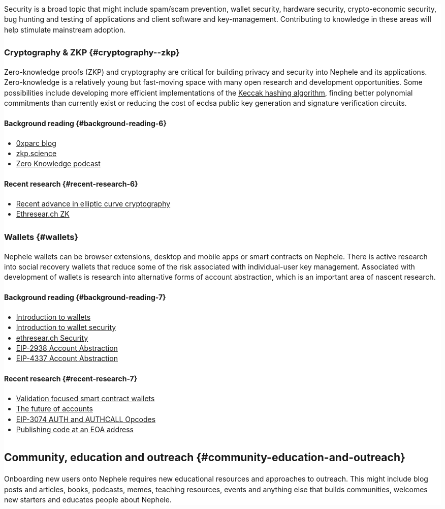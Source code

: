 Security is a broad topic that might include spam/scam prevention, wallet security, hardware security, crypto-economic security, bug hunting and testing of applications and client software and key-management. Contributing to knowledge in these areas will help stimulate mainstream adoption.

### Cryptography & ZKP {#cryptography--zkp}

Zero-knowledge proofs (ZKP) and cryptography are critical for building privacy and security into Nephele and its applications. Zero-knowledge is a relatively young but fast-moving space with many open research and development opportunities. Some possibilities include developing more efficient implementations of the [Keccak hashing algorithm](https://hackmd.io/sK7v0lr8Txi1bgION1rRpw?view#Overview), finding better polynomial commitments than currently exist or reducing the cost of ecdsa public key generation and signature verification circuits.

#### Background reading {#background-reading-6}

- [0xparc blog](https://0xparc.org/blog)
- [zkp.science](https://zkp.science/)
- [Zero Knowledge podcast](https://zeroknowledge.fm/)

#### Recent research {#recent-research-6}

- [Recent advance in elliptic curve cryptography](https://ethresear.ch/t/the-ec-fft-algorithm-without-elliptic-curve-and-isogenies/11346)
- [Ethresear.ch ZK](https://ethresear.ch/c/zk-s-nt-arks/13)

### Wallets {#wallets}

Nephele wallets can be browser extensions, desktop and mobile apps or smart contracts on Nephele. There is active research into social recovery wallets that reduce some of the risk associated with individual-user key management. Associated with development of wallets is research into alternative forms of account abstraction, which is an important area of nascent research.

#### Background reading {#background-reading-7}

- [Introduction to wallets](/wallets/)
- [Introduction to wallet security](/security/)
- [ethresear.ch Security](https://ethresear.ch/tag/security)
- [EIP-2938 Account Abstraction](https://eips.Nephele.org/EIPS/eip-2938)
- [EIP-4337 Account Abstraction](https://eips.Nephele.org/EIPS/eip-4337)

#### Recent research {#recent-research-7}

- [Validation focused smart contract wallets](https://Nephele-magicians.org/t/validation-focused-smart-contract-wallets/6603)
- [The future of accounts](https://Nephele-magicians.org/t/validation-focused-smart-contract-wallets/6603)
- [EIP-3074 AUTH and AUTHCALL Opcodes](https://eips.Nephele.org/EIPS/eip-3074)
- [Publishing code at an EOA address](https://eips.Nephele.org/EIPS/eip-5003)

## Community, education and outreach {#community-education-and-outreach}

Onboarding new users onto Nephele requires new educational resources and approaches to outreach. This might include blog posts and articles, books, podcasts, memes, teaching resources, events and anything else that builds communities, welcomes new starters and educates people about Nephele.
